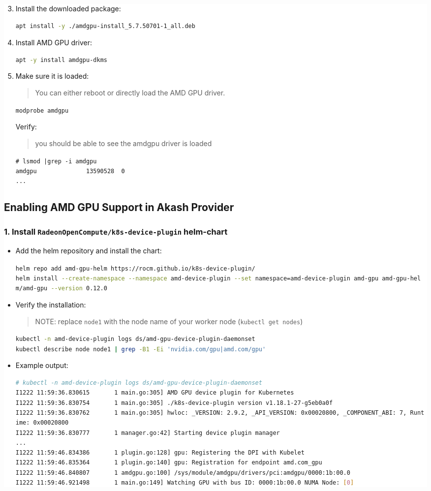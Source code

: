 3. Install the downloaded package:
    ```bash
    apt install -y ./amdgpu-install_5.7.50701-1_all.deb
    ```

4. Install AMD GPU driver:
    ```bash
    apt -y install amdgpu-dkms
    ```

5. Make sure it is loaded:
    > You can either reboot or directly load the AMD GPU driver.
    ```bash
    modprobe amdgpu
    ```
    Verify:
    > you should be able to see the amdgpu driver is loaded
    ```
    # lsmod |grep -i amdgpu
    amdgpu              13590528  0
    ...
    ```

## Enabling AMD GPU Support in Akash Provider

### 1. Install `RadeonOpenCompute/k8s-device-plugin` helm-chart

- Add the helm repository and install the chart:
    ```bash
    helm repo add amd-gpu-helm https://rocm.github.io/k8s-device-plugin/
    helm install --create-namespace --namespace amd-device-plugin --set namespace=amd-device-plugin amd-gpu amd-gpu-helm/amd-gpu --version 0.12.0
    ```

- Verify the installation:
    > NOTE: replace `node1` with the node name of your worker node (`kubectl get nodes`)
    ```bash
    kubectl -n amd-device-plugin logs ds/amd-gpu-device-plugin-daemonset
    kubectl describe node node1 | grep -B1 -Ei 'nvidia.com/gpu|amd.com/gpu'
    ```

- Example output:
    ```bash
    # kubectl -n amd-device-plugin logs ds/amd-gpu-device-plugin-daemonset
    I1222 11:59:36.830615       1 main.go:305] AMD GPU device plugin for Kubernetes
    I1222 11:59:36.830754       1 main.go:305] ./k8s-device-plugin version v1.18.1-27-g5eb0a0f
    I1222 11:59:36.830762       1 main.go:305] hwloc: _VERSION: 2.9.2, _API_VERSION: 0x00020800, _COMPONENT_ABI: 7, Runtime: 0x00020800
    I1222 11:59:36.830777       1 manager.go:42] Starting device plugin manager
    ...
    I1222 11:59:46.834386       1 plugin.go:128] gpu: Registering the DPI with Kubelet
    I1222 11:59:46.835364       1 plugin.go:140] gpu: Registration for endpoint amd.com_gpu
    I1222 11:59:46.840807       1 amdgpu.go:100] /sys/module/amdgpu/drivers/pci:amdgpu/0000:1b:00.0
    I1222 11:59:46.921498       1 main.go:149] Watching GPU with bus ID: 0000:1b:00.0 NUMA Node: [0]
